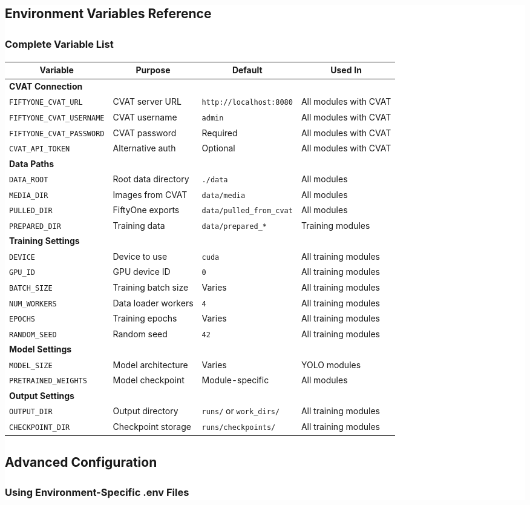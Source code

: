 ## Environment Variables Reference

### Complete Variable List

| Variable | Purpose | Default | Used In |
|----------|---------|---------|---------|
| **CVAT Connection** | | | |
| `FIFTYONE_CVAT_URL` | CVAT server URL | `http://localhost:8080` | All modules with CVAT |
| `FIFTYONE_CVAT_USERNAME` | CVAT username | `admin` | All modules with CVAT |
| `FIFTYONE_CVAT_PASSWORD` | CVAT password | Required | All modules with CVAT |
| `CVAT_API_TOKEN` | Alternative auth | Optional | All modules with CVAT |
| **Data Paths** | | | |
| `DATA_ROOT` | Root data directory | `./data` | All modules |
| `MEDIA_DIR` | Images from CVAT | `data/media` | All modules |
| `PULLED_DIR` | FiftyOne exports | `data/pulled_from_cvat` | All modules |
| `PREPARED_DIR` | Training data | `data/prepared_*` | Training modules |
| **Training Settings** | | | |
| `DEVICE` | Device to use | `cuda` | All training modules |
| `GPU_ID` | GPU device ID | `0` | All training modules |
| `BATCH_SIZE` | Training batch size | Varies | All training modules |
| `NUM_WORKERS` | Data loader workers | `4` | All training modules |
| `EPOCHS` | Training epochs | Varies | All training modules |
| `RANDOM_SEED` | Random seed | `42` | All training modules |
| **Model Settings** | | | |
| `MODEL_SIZE` | Model architecture | Varies | YOLO modules |
| `PRETRAINED_WEIGHTS` | Model checkpoint | Module-specific | All modules |
| **Output Settings** | | | |
| `OUTPUT_DIR` | Output directory | `runs/` or `work_dirs/` | All training modules |
| `CHECKPOINT_DIR` | Checkpoint storage | `runs/checkpoints/` | All training modules |

## Advanced Configuration

### Using Environment-Specific .env Files
